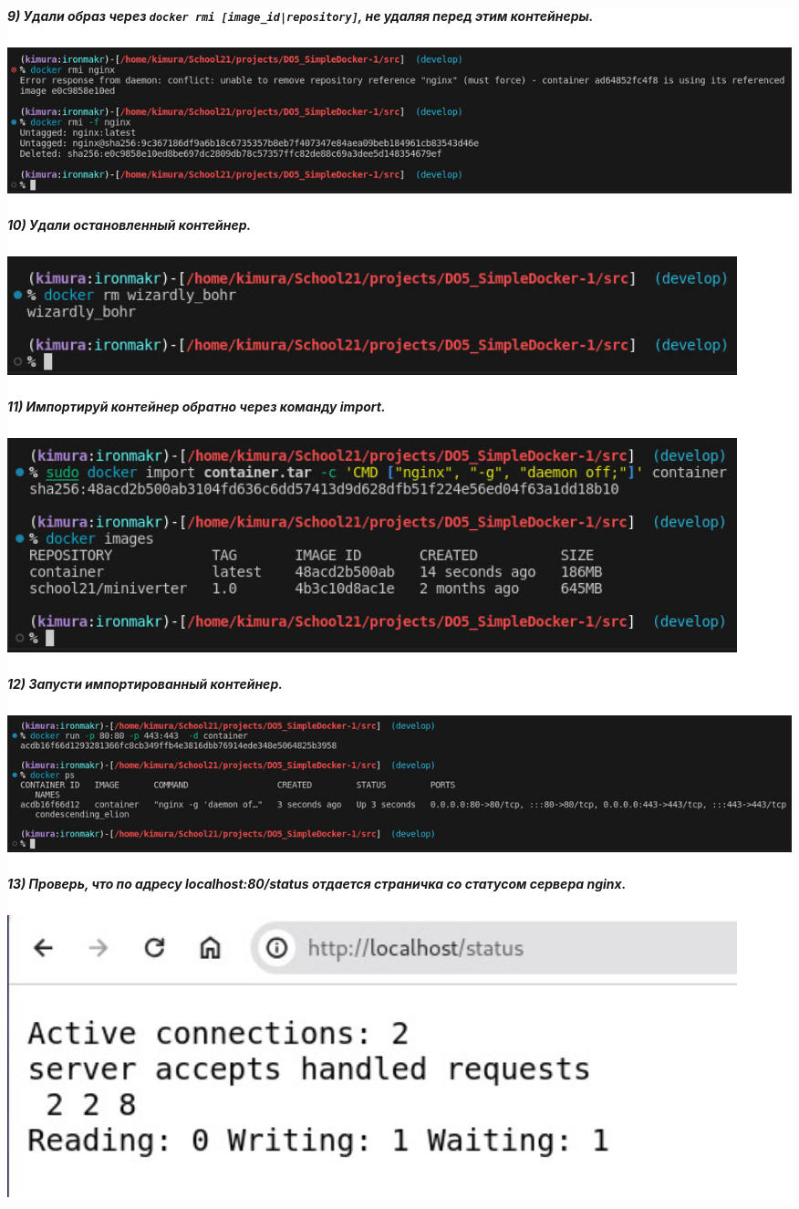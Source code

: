 ##### 9) Удали образ через `docker rmi [image_id|repository]`, не удаляя перед этим контейнеры.
<img src="./screens/2.9._docker_rmi.jpg" alt="docker rmi -f image" width="1100"/><br>

##### 10) Удали остановленный контейнер.
<img src="./screens/2.10._docker_rm.jpg" alt="docker rm container" width="800"/><br>

##### 11) Импортируй контейнер обратно через команду *import*.
<img src="./screens/2.11._docker_import.jpg" alt="docker import tar" width="800"/><br>

##### 12) Запусти импортированный контейнер.
<img src="./screens/2.12._docker_run.jpg" alt="docker import -c" width="1100"/><br>

##### 13) Проверь, что по адресу *localhost:80/status* отдается страничка со статусом сервера **nginx**.
<img src="./screens/2.13._localhost_status.jpg" alt="localhost/status" width="800"/><br>
